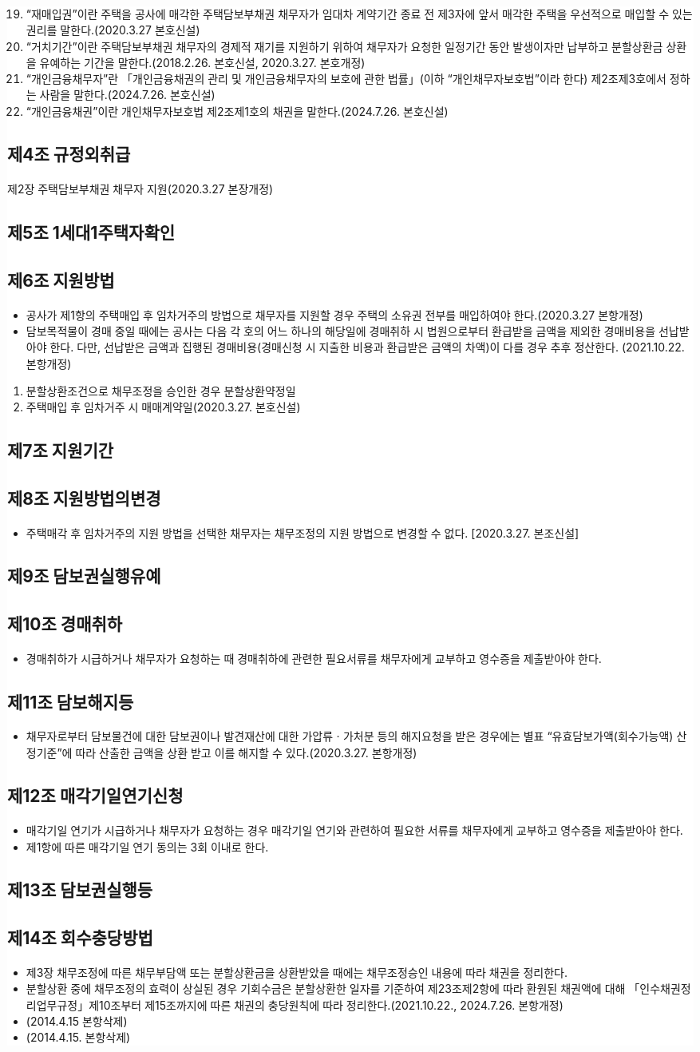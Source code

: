   19. “재매입권”이란 주택을 공사에 매각한 주택담보부채권 채무자가 임대차 계약기간 종료 전 제3자에 앞서 매각한 주택을 우선적으로 매입할 수 있는 권리를 말한다.(2020.3.27 본호신설)
  20. “거치기간”이란 주택담보부채권 채무자의 경제적 재기를 지원하기 위하여 채무자가 요청한 일정기간 동안 발생이자만 납부하고 분할상환금 상환을 유예하는 기간을 말한다.(2018.2.26. 본호신설, 2020.3.27. 본호개정)
  21. “개인금융채무자”란 「개인금융채권의 관리 및 개인금융채무자의 보호에 관한 법률」(이하 “개인채무자보호법”이라 한다) 제2조제3호에서 정하는 사람을 말한다.(2024.7.26. 본호신설)
  22. “개인금융채권”이란 개인채무자보호법 제2조제1호의 채권을 말한다.(2024.7.26. 본호신설)

## 제4조 규정외취급

제2장 주택담보부채권 채무자 지원(2020.3.27 본장개정)

## 제5조 1세대1주택자확인

## 제6조 지원방법
- 공사가 제1항의 주택매입 후 임차거주의 방법으로 채무자를 지원할 경우 주택의 소유권 전부를 매입하여야 한다.(2020.3.27 본항개정)
- 담보목적물이 경매 중일 때에는 공사는 다음 각 호의 어느 하나의 해당일에 경매취하 시 법원으로부터 환급받을 금액을 제외한 경매비용을 선납받아야 한다. 다만, 선납받은 금액과 집행된 경매비용(경매신청 시 지출한 비용과 환급받은 금액의 차액)이 다를 경우 추후 정산한다. (2021.10.22. 본항개정)
1. 분할상환조건으로 채무조정을 승인한 경우 분할상환약정일
2. 주택매입 후 임차거주 시 매매계약일(2020.3.27. 본호신설)

## 제7조 지원기간

## 제8조 지원방법의변경
- 주택매각 후 임차거주의 지원 방법을 선택한 채무자는 채무조정의 지원 방법으로 변경할 수 없다.
  [2020.3.27. 본조신설]

## 제9조 담보권실행유예

## 제10조 경매취하
- 경매취하가 시급하거나 채무자가 요청하는 때 경매취하에 관련한 필요서류를 채무자에게 교부하고 영수증을 제출받아야 한다.

## 제11조 담보해지등
- 채무자로부터 담보물건에 대한 담보권이나 발견재산에 대한 가압류ㆍ가처분 등의 해지요청을 받은 경우에는 별표 “유효담보가액(회수가능액) 산정기준”에 따라 산출한 금액을 상환 받고 이를 해지할 수 있다.(2020.3.27. 본항개정)

## 제12조 매각기일연기신청
- 매각기일 연기가 시급하거나 채무자가 요청하는 경우 매각기일 연기와 관련하여 필요한 서류를 채무자에게 교부하고 영수증을 제출받아야 한다.
- 제1항에 따른 매각기일 연기 동의는 3회 이내로 한다.

## 제13조 담보권실행등

## 제14조 회수충당방법
- 제3장 채무조정에 따른 채무부담액 또는 분할상환금을 상환받았을 때에는 채무조정승인 내용에 따라 채권을 정리한다.
- 분할상환 중에 채무조정의 효력이 상실된 경우 기회수금은 분할상환한 일자를 기준하여 제23조제2항에 따라 환원된 채권액에 대해 「인수채권정리업무규정」제10조부터 제15조까지에 따른 채권의 충당원칙에 따라 정리한다.(2021.10.22., 2024.7.26. 본항개정)
- (2014.4.15 본항삭제)
- (2014.4.15. 본항삭제)
